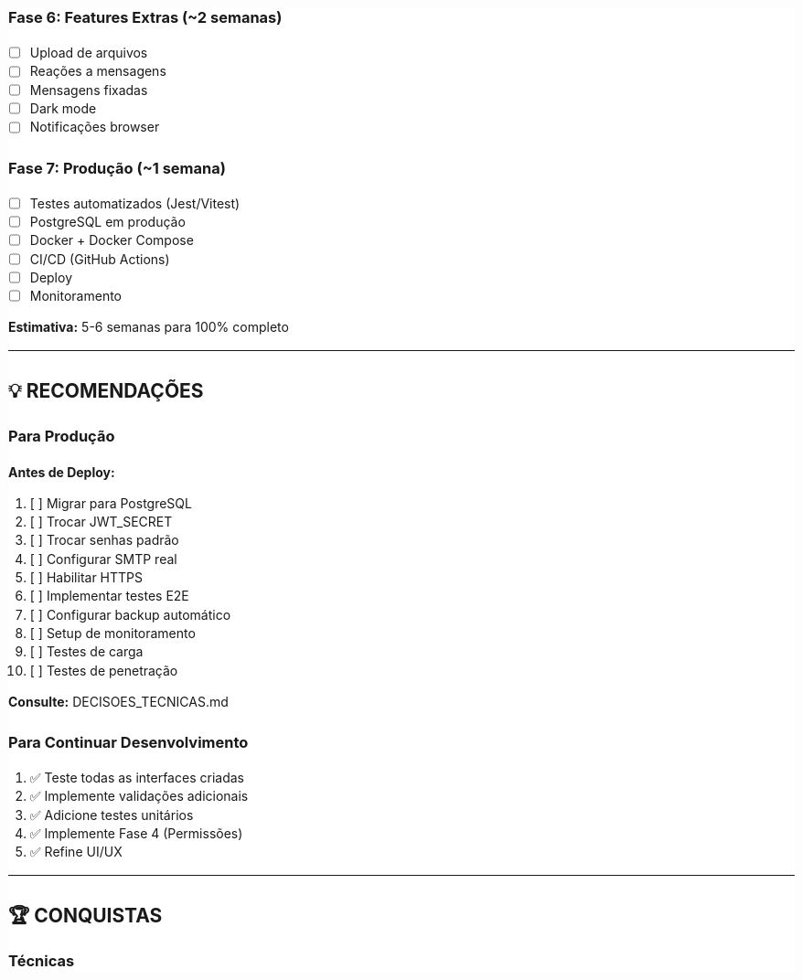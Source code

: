 ### Fase 6: Features Extras (~2 semanas)
- [ ] Upload de arquivos
- [ ] Reações a mensagens
- [ ] Mensagens fixadas
- [ ] Dark mode
- [ ] Notificações browser

### Fase 7: Produção (~1 semana)
- [ ] Testes automatizados (Jest/Vitest)
- [ ] PostgreSQL em produção
- [ ] Docker + Docker Compose
- [ ] CI/CD (GitHub Actions)
- [ ] Deploy
- [ ] Monitoramento

**Estimativa:** 5-6 semanas para 100% completo

---

## 💡 RECOMENDAÇÕES

### Para Produção

**Antes de Deploy:**
1. [ ] Migrar para PostgreSQL
2. [ ] Trocar JWT_SECRET
3. [ ] Trocar senhas padrão
4. [ ] Configurar SMTP real
5. [ ] Habilitar HTTPS
6. [ ] Implementar testes E2E
7. [ ] Configurar backup automático
8. [ ] Setup de monitoramento
9. [ ] Testes de carga
10. [ ] Testes de penetração

**Consulte:** DECISOES_TECNICAS.md

### Para Continuar Desenvolvimento

1. ✅ Teste todas as interfaces criadas
2. ✅ Implemente validações adicionais
3. ✅ Adicione testes unitários
4. ✅ Implemente Fase 4 (Permissões)
5. ✅ Refine UI/UX

---

## 🏆 CONQUISTAS

### Técnicas
